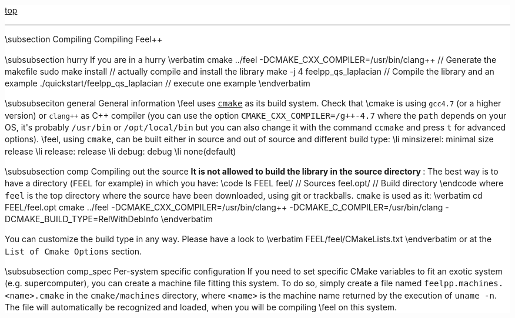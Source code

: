 <a href="#" class="top">top</a>
<hr>


\subsection Compiling Compiling Feel++

\subsubsection hurry If you are in a hurry
\verbatim
	cmake ../feel -DCMAKE_CXX_COMPILER=/usr/bin/clang++ // Generate the makefile
	sudo make install // actually compile and install the library
	make -j 4 feelpp_qs_laplacian // Compile the library and an example
	./quickstart/feelpp_qs_laplacian // execute one example
\endverbatim

\subsubseciton general General information
\feel uses <a href="http://www.cmake.org"><tt>cmake</tt></a> as its build system. Check that \cmake is using `gcc4.7` (or a higher version) or `clang++` as C++ compiler (you can use the option <tt>CMAKE_CXX_COMPILER=<path>/g++-4.7</tt> where the <tt>path</tt> depends on your OS, it's probably <tt>/usr/bin</tt> or
<tt>/opt/local/bin</tt> but you can also change it with the command <tt>ccmake</tt>
and press <tt>t</tt> for advanced options).
\feel, using <tt>cmake</tt>, can be built either in source and out of source and different
build type:
\li minsizerel: minimal size release
\li release: release
\li debug: debug
\li none(default)

\subsubsection comp Compiling out the source
<b>It is not allowed to build the library in the source directory </b>: The best way is to have a directory (<tt>FEEL</tt> for example) in which you have:
\code
ls FEEL
feel/ // Sources
feel.opt/ // Build directory
\endcode
where <tt>feel</tt> is the top directory where the source have been downloaded, using git or trackballs.
<tt>cmake</tt> is used as it: 
\verbatim
	cd FEEL/feel.opt
	cmake ../feel -DCMAKE_CXX_COMPILER=/usr/bin/clang++ -DCMAKE_C_COMPILER=/usr/bin/clang -DCMAKE_BUILD_TYPE=RelWithDebInfo 
\endverbatim

You can customize the build type in any way.
Please have a look to 
\verbatim
	FEEL/feel/CMakeLists.txt
\endverbatim
or at the <tt>List of Cmake Options</tt> section.

<p>
\subsubsection comp_spec Per-system specific configuration
If you need to set specific CMake variables to fit an exotic system (e.g. supercomputer), you can create a machine file fitting this system.
To do so, simply create a file named <tt>feelpp.machines.&lt;name&gt;.cmake</tt> in the <tt>cmake/machines</tt> directory, where <tt>&lt;name&gt;</tt> is the machine name returned by the execution of <tt>uname -n</tt>.
The file will automatically be recognized and loaded, when you will be compiling \feel on this system.
</p>
